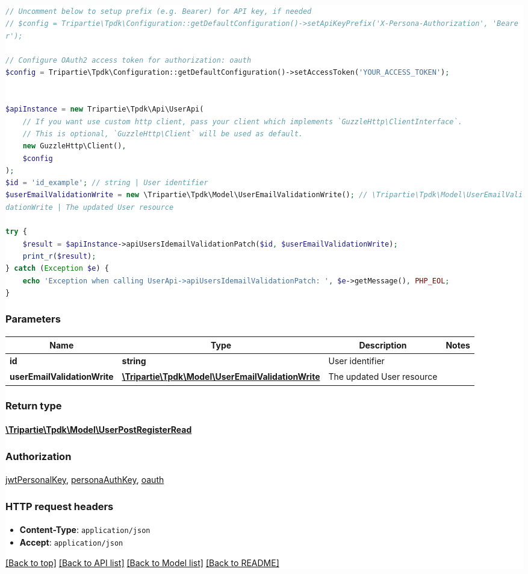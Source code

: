 ```php
// Uncomment below to setup prefix (e.g. Bearer) for API key, if needed
// $config = Tripartie\Tpdk\Configuration::getDefaultConfiguration()->setApiKeyPrefix('X-Persona-Authorization', 'Bearer');

// Configure OAuth2 access token for authorization: oauth
$config = Tripartie\Tpdk\Configuration::getDefaultConfiguration()->setAccessToken('YOUR_ACCESS_TOKEN');


$apiInstance = new Tripartie\Tpdk\Api\UserApi(
    // If you want use custom http client, pass your client which implements `GuzzleHttp\ClientInterface`.
    // This is optional, `GuzzleHttp\Client` will be used as default.
    new GuzzleHttp\Client(),
    $config
);
$id = 'id_example'; // string | User identifier
$userEmailValidationWrite = new \Tripartie\Tpdk\Model\UserEmailValidationWrite(); // \Tripartie\Tpdk\Model\UserEmailValidationWrite | The updated User resource

try {
    $result = $apiInstance->apiUsersIdemailValidationPatch($id, $userEmailValidationWrite);
    print_r($result);
} catch (Exception $e) {
    echo 'Exception when calling UserApi->apiUsersIdemailValidationPatch: ', $e->getMessage(), PHP_EOL;
}
```

### Parameters

| Name | Type | Description  | Notes |
| ------------- | ------------- | ------------- | ------------- |
| **id** | **string**| User identifier | |
| **userEmailValidationWrite** | [**\Tripartie\Tpdk\Model\UserEmailValidationWrite**](../Model/UserEmailValidationWrite.md)| The updated User resource | |

### Return type

[**\Tripartie\Tpdk\Model\UserPostRegisterRead**](../Model/UserPostRegisterRead.md)

### Authorization

[jwtPersonalKey](../../README.md#jwtPersonalKey), [personaAuthKey](../../README.md#personaAuthKey), [oauth](../../README.md#oauth)

### HTTP request headers

- **Content-Type**: `application/json`
- **Accept**: `application/json`

[[Back to top]](#) [[Back to API list]](../../README.md#endpoints)
[[Back to Model list]](../../README.md#models)
[[Back to README]](../../README.md)
